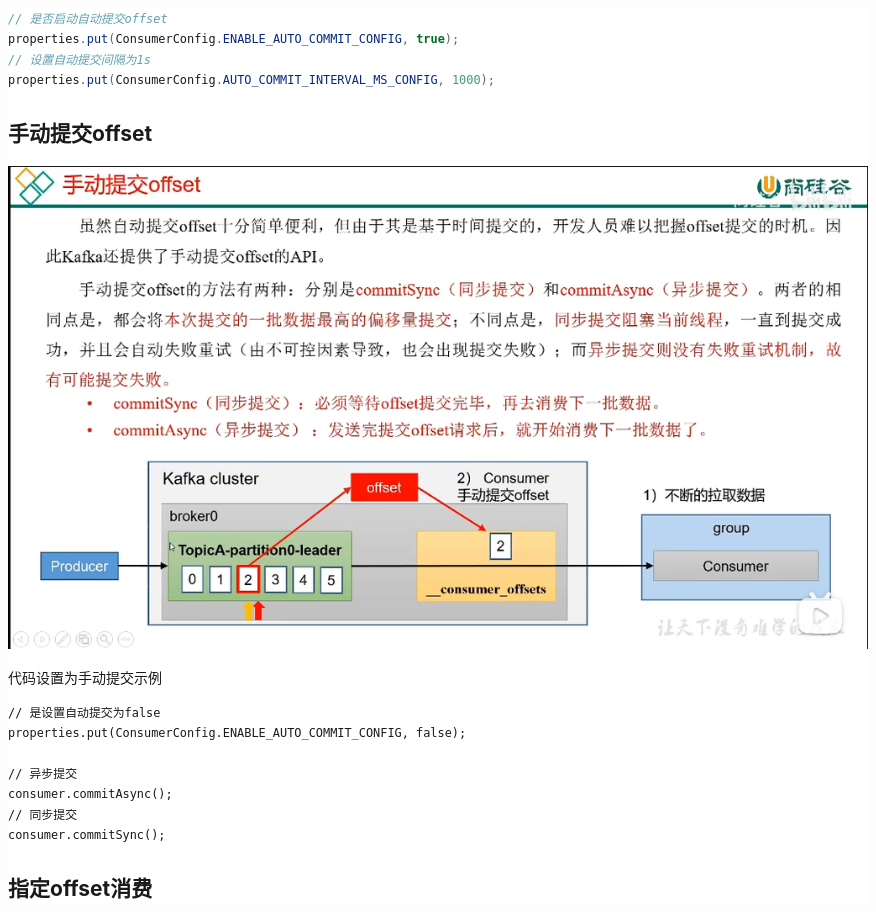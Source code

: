 

```java
// 是否启动自动提交offset
properties.put(ConsumerConfig.ENABLE_AUTO_COMMIT_CONFIG, true);
// 设置自动提交间隔为1s
properties.put(ConsumerConfig.AUTO_COMMIT_INTERVAL_MS_CONFIG, 1000);
```



## 手动提交offset

![手动提交offset](img/image-20220415102718047.png)

代码设置为手动提交示例

```
// 是设置自动提交为false
properties.put(ConsumerConfig.ENABLE_AUTO_COMMIT_CONFIG, false);

// 异步提交
consumer.commitAsync();
// 同步提交
consumer.commitSync();
```



## 指定offset消费
